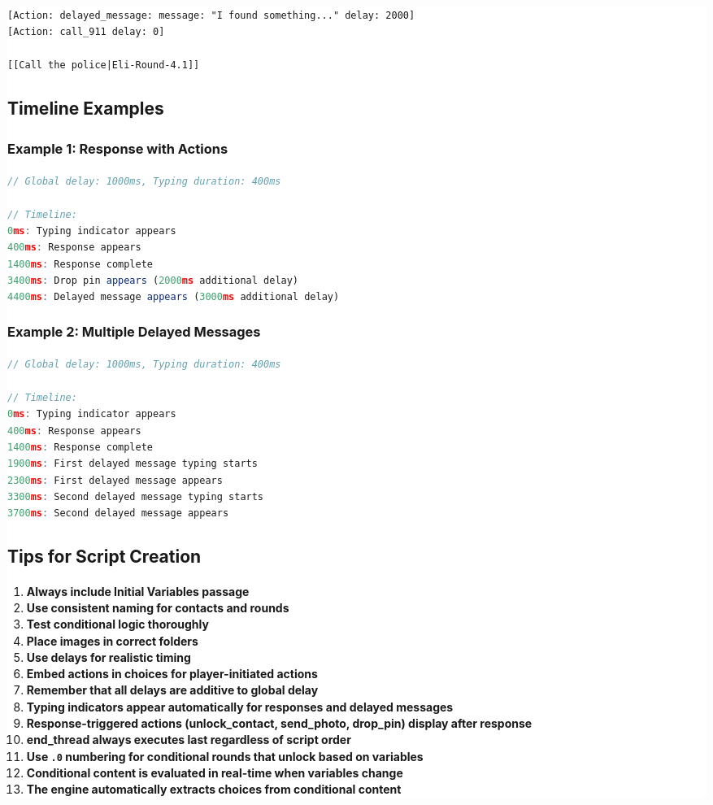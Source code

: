 ```
[Action: delayed_message: message: "I found something..." delay: 2000]
[Action: call_911 delay: 0]

[[Call the police|Eli-Round-4.1]]
```

## Timeline Examples

### Example 1: Response with Actions
```typescript
// Global delay: 1000ms, Typing duration: 400ms

// Timeline:
0ms: Typing indicator appears
400ms: Response appears
1400ms: Response complete
3400ms: Drop pin appears (2000ms additional delay)
4400ms: Delayed message appears (3000ms additional delay)
```

### Example 2: Multiple Delayed Messages
```typescript
// Global delay: 1000ms, Typing duration: 400ms

// Timeline:
0ms: Typing indicator appears
400ms: Response appears
1400ms: Response complete
1900ms: First delayed message typing starts
2300ms: First delayed message appears
3300ms: Second delayed message typing starts
3700ms: Second delayed message appears
```

## Tips for Script Creation

1. **Always include Initial Variables passage**
2. **Use consistent naming for contacts and rounds**
3. **Test conditional logic thoroughly**
4. **Place images in correct folders**
5. **Use delays for realistic timing**
6. **Embed actions in choices for player-initiated actions**
7. **Remember that all delays are additive to global delay**
8. **Typing indicators appear automatically for responses and delayed messages**
9. **Response-triggered actions (unlock_contact, send_photo, drop_pin) display after response**
10. **end_thread always executes last regardless of script order**
11. **Use `.0` numbering for conditional rounds that unlock based on variables**
12. **Conditional content is evaluated in real-time when variables change**
13. **The engine automatically extracts choices from conditional content**
